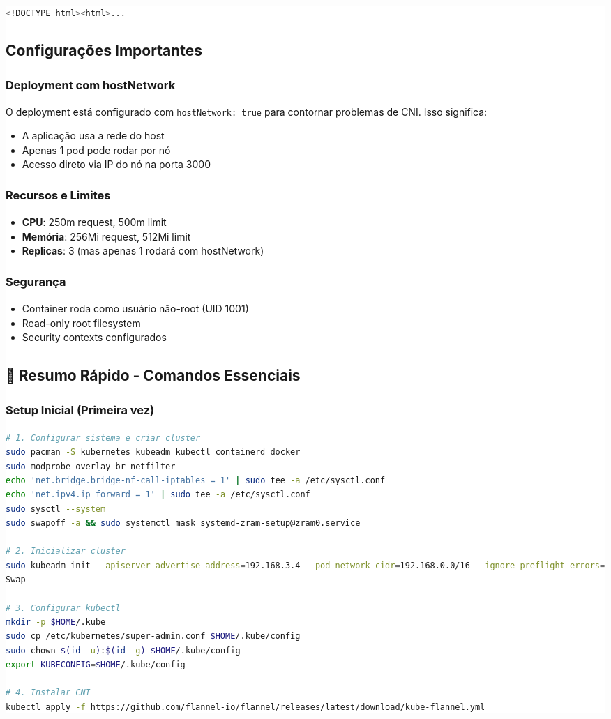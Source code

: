 ```bash
<!DOCTYPE html><html>...
```

## Configurações Importantes

### Deployment com hostNetwork

O deployment está configurado com `hostNetwork: true` para contornar problemas de CNI. Isso significa:
- A aplicação usa a rede do host
- Apenas 1 pod pode rodar por nó
- Acesso direto via IP do nó na porta 3000

### Recursos e Limites

- **CPU**: 250m request, 500m limit
- **Memória**: 256Mi request, 512Mi limit
- **Replicas**: 3 (mas apenas 1 rodará com hostNetwork)

### Segurança

- Container roda como usuário não-root (UID 1001)
- Read-only root filesystem
- Security contexts configurados

## 🚀 Resumo Rápido - Comandos Essenciais

### Setup Inicial (Primeira vez)
```bash
# 1. Configurar sistema e criar cluster
sudo pacman -S kubernetes kubeadm kubectl containerd docker
sudo modprobe overlay br_netfilter
echo 'net.bridge.bridge-nf-call-iptables = 1' | sudo tee -a /etc/sysctl.conf
echo 'net.ipv4.ip_forward = 1' | sudo tee -a /etc/sysctl.conf
sudo sysctl --system
sudo swapoff -a && sudo systemctl mask systemd-zram-setup@zram0.service

# 2. Inicializar cluster
sudo kubeadm init --apiserver-advertise-address=192.168.3.4 --pod-network-cidr=192.168.0.0/16 --ignore-preflight-errors=Swap

# 3. Configurar kubectl
mkdir -p $HOME/.kube
sudo cp /etc/kubernetes/super-admin.conf $HOME/.kube/config
sudo chown $(id -u):$(id -g) $HOME/.kube/config
export KUBECONFIG=$HOME/.kube/config

# 4. Instalar CNI
kubectl apply -f https://github.com/flannel-io/flannel/releases/latest/download/kube-flannel.yml
```
